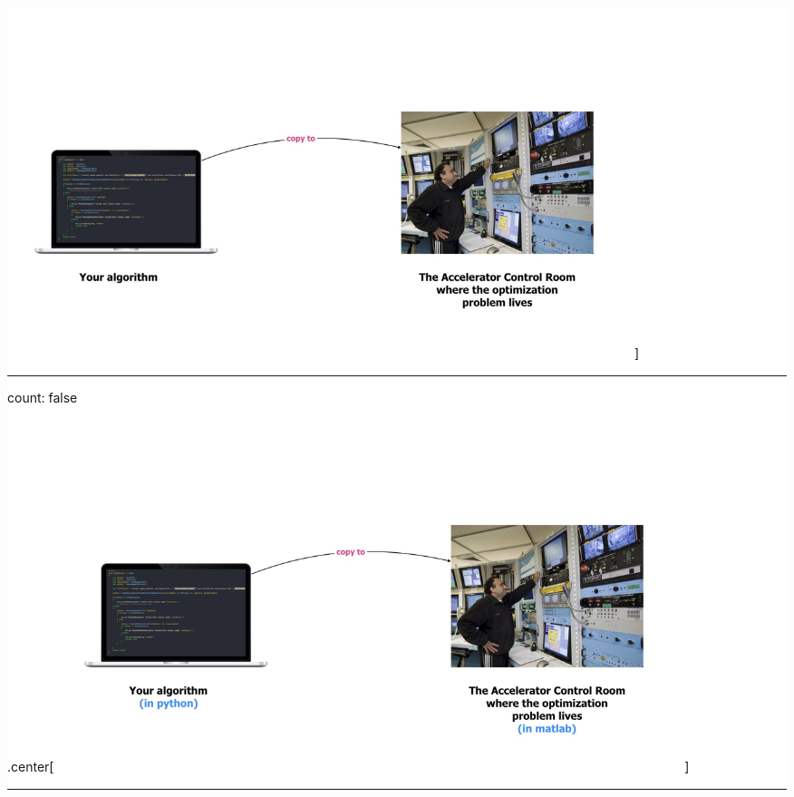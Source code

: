 <img src='images/the-wall/the-wall.002.jpeg' width='80%'/>
]

---

count: false

.center[
<img src='images/the-wall/the-wall.003.jpeg' width='80%'/>
]

---